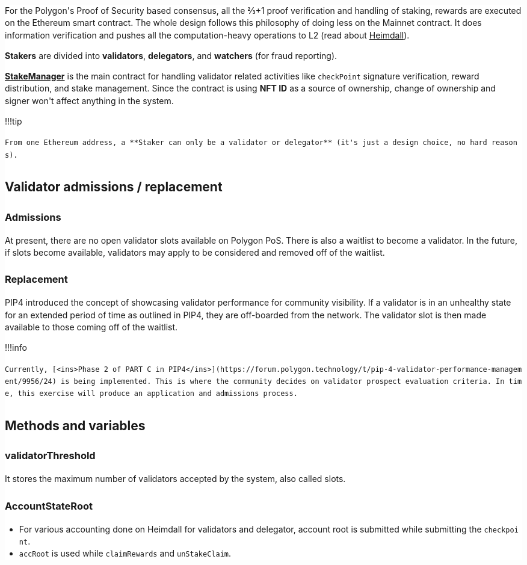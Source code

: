 For the Polygon's Proof of Security based consensus, all the ⅔+1 proof verification and handling of staking, rewards are executed on the Ethereum smart contract. The whole design follows this philosophy of doing less on the Mainnet contract. It does information verification and pushes all the computation-heavy operations to L2 (read about [Heimdall](https://docs.polygon.technology/pos/architecture/heimdall/)).

**Stakers** are divided into **validators**, **delegators**, and **watchers** (for fraud reporting).

[**StakeManager**](https://github.com/maticnetwork/contracts/blob/develop/contracts/staking/stakeManager/StakeManager.sol) is the main contract for handling validator related activities like `checkPoint` signature verification, reward distribution, and stake management. Since the contract is using **NFT ID** as a source of ownership, change of ownership and signer won't affect anything in the system.

!!!tip
    
    From one Ethereum address, a **Staker can only be a validator or delegator** (it's just a design choice, no hard reasons).


## Validator admissions / replacement

### Admissions
At present, there are no open validator slots available on Polygon PoS. There is also a waitlist to become a validator. In the future, if slots become available, validators may apply to be considered and removed off of the waitlist.


### Replacement
PIP4 introduced the concept of showcasing validator performance for community visibility. If a validator is in an unhealthy state for an extended period of time as outlined in PIP4, they are off-boarded from the network. The validator slot is then made available to those coming off of the waitlist.

!!!info
    
    Currently, [<ins>Phase 2 of PART C in PIP4</ins>](https://forum.polygon.technology/t/pip-4-validator-performance-management/9956/24) is being implemented. This is where the community decides on validator prospect evaluation criteria. In time, this exercise will produce an application and admissions process.


## Methods and variables

### validatorThreshold

It stores the maximum number of validators accepted by the system, also called slots.

### AccountStateRoot

- For various accounting done on Heimdall for validators and delegator, account root is submitted while submitting the `checkpoint`.
- `accRoot` is used while `claimRewards` and `unStakeClaim`.
